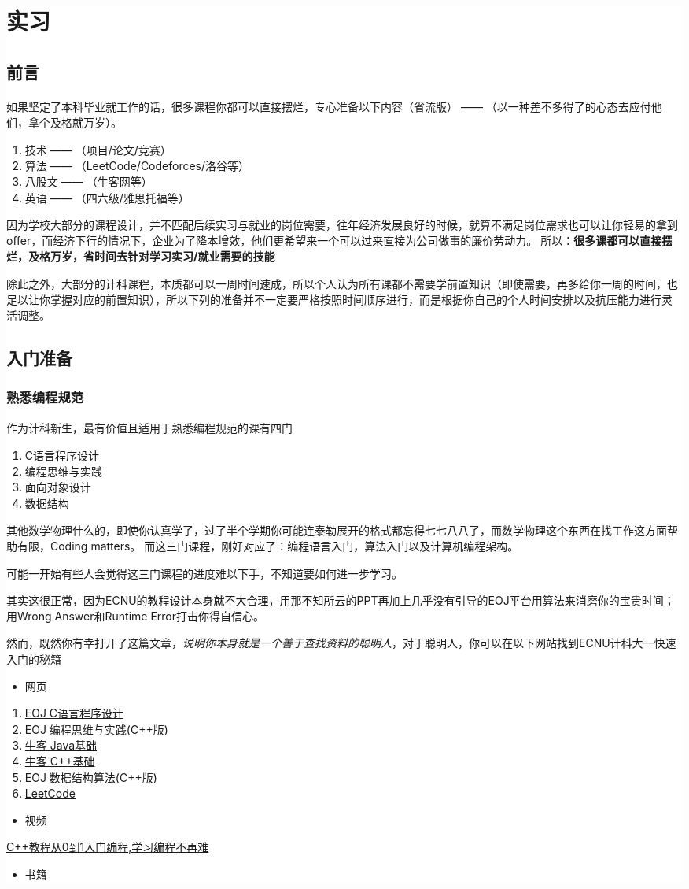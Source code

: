 # 实习

## 前言

如果坚定了本科毕业就工作的话，很多课程你都可以直接摆烂，专心准备以下内容（省流版） —— （以一种差不多得了的心态去应付他们，拿个及格就万岁）。

1. 技术 —— （项目/论文/竞赛）
2. 算法 —— （LeetCode/Codeforces/洛谷等）
3. 八股文 —— （牛客网等）
4. 英语 —— （四六级/雅思托福等）

因为学校大部分的课程设计，并不匹配后续实习与就业的岗位需要，往年经济发展良好的时候，就算不满足岗位需求也可以让你轻易的拿到offer，而经济下行的情况下，企业为了降本增效，他们更希望来一个可以过来直接为公司做事的廉价劳动力。 所以：**很多课都可以直接摆烂，及格万岁，省时间去针对学习实习/就业需要的技能**

除此之外，大部分的计科课程，本质都可以一周时间速成，所以个人认为所有课都不需要学前置知识（即使需要，再多给你一周的时间，也足以让你掌握对应的前置知识），所以下列的准备并不一定要严格按照时间顺序进行，而是根据你自己的个人时间安排以及抗压能力进行灵活调整。

## 入门准备

### 熟悉编程规范

作为计科新生，最有价值且适用于熟悉编程规范的课有四门

1. C语言程序设计
2. 编程思维与实践
3. 面向对象设计
4. 数据结构

其他数学物理什么的，即使你认真学了，过了半个学期你可能连泰勒展开的格式都忘得七七八八了，而数学物理这个东西在找工作这方面帮助有限，Coding matters。 而这三门课程，刚好对应了：编程语言入门，算法入门以及计算机编程架构。

可能一开始有些人会觉得这三门课程的进度难以下手，不知道要如何进一步学习。

其实这很正常，因为ECNU的教程设计本身就不大合理，用那不知所云的PPT再加上几乎没有引导的EOJ平台用算法来消磨你的宝贵时间；用Wrong Answer和Runtime Error打击你得自信心。

然而，既然你有幸打开了这篇文章，_说明你本身就是一个善于查找资料的聪明人_，对于聪明人，你可以在以下网站找到ECNU计科大一快速入门的秘籍

* 网页

1. [EOJ C语言程序设计](https://blog.csdn.net/jamslade/category\_12023692.html)
2. [EOJ 编程思维与实践(C++版)](https://blog.csdn.net/jamslade/category\_10840882.html)
3. [牛客 Java基础](https://www.nowcoder.com/issue/tutorial?tutorialId=94\&uuid=4206176d637541fa92c784a4f547e979)
4. [牛客 C++基础](https://www.nowcoder.com/issue/tutorial?tutorialId=93\&uuid=a34ed23d58b84da3a707c70371f59c21)
5. [EOJ 数据结构算法(C++版)](https://blog.csdn.net/jamslade/category\_11349861.html?spm=1001.2014.3001.5482)
6. [LeetCode](https://leetcode.cn/problemset/all/)

* 视频

[C++教程从0到1入门编程,学习编程不再难](https://www.bilibili.com/video/BV1et411b73Z/?vd\_source=3d7ce1dfb370337f259da7a13e69416e)

* 书籍
